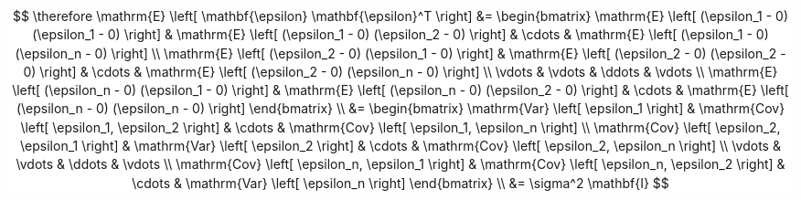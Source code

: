 $$
\therefore
\mathrm{E} \left[
  \mathbf{\epsilon} \mathbf{\epsilon}^T
\right] &=
\begin{bmatrix}
  \mathrm{E} \left[
    (\epsilon_1 - 0) (\epsilon_1 - 0)
  \right] &
  \mathrm{E} \left[
    (\epsilon_1 - 0) (\epsilon_2 - 0)
  \right] &
  \cdots &
  \mathrm{E} \left[
    (\epsilon_1 - 0) (\epsilon_n - 0)
  \right]
  \\
  \mathrm{E} \left[
    (\epsilon_2 - 0) (\epsilon_1 - 0)
  \right] &
  \mathrm{E} \left[
    (\epsilon_2 - 0) (\epsilon_2 - 0)
  \right] &
  \cdots &
  \mathrm{E} \left[
    (\epsilon_2 - 0) (\epsilon_n - 0)
  \right]
  \\
  \vdots & \vdots & \ddots & \vdots
  \\
  \mathrm{E} \left[
    (\epsilon_n - 0) (\epsilon_1 - 0)
  \right] &
  \mathrm{E} \left[
    (\epsilon_n - 0) (\epsilon_2 - 0)
  \right] &
  \cdots &
  \mathrm{E} \left[
    (\epsilon_n - 0) (\epsilon_n - 0)
  \right]
\end{bmatrix}
\\ &=
\begin{bmatrix}
  \mathrm{Var} \left[ \epsilon_1 \right] &
  \mathrm{Cov} \left[ \epsilon_1, \epsilon_2 \right] &
  \cdots &
  \mathrm{Cov} \left[ \epsilon_1, \epsilon_n \right]
  \\
  \mathrm{Cov} \left[ \epsilon_2, \epsilon_1 \right] &
  \mathrm{Var} \left[ \epsilon_2 \right] &
  \cdots &
  \mathrm{Cov} \left[ \epsilon_2, \epsilon_n \right]
  \\
  \vdots & \vdots & \ddots & \vdots
  \\
  \mathrm{Cov} \left[ \epsilon_n, \epsilon_1 \right] &
  \mathrm{Cov} \left[ \epsilon_n, \epsilon_2 \right] &
  \cdots &
  \mathrm{Var} \left[ \epsilon_n \right]
\end{bmatrix}
\\ &=
\sigma^2 \mathbf{I}
$$


[^1]: $\mathbf{X}_{i1} = 1$ for all $i \in [1, n]$